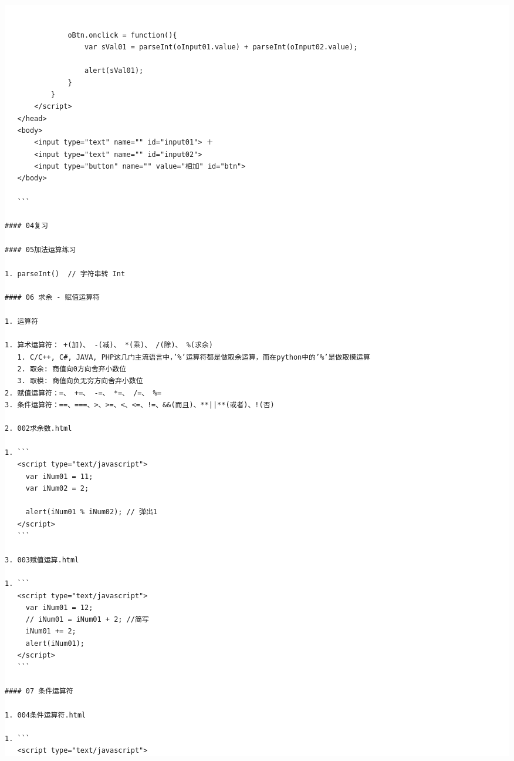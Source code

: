    ```
      
      
                  oBtn.onclick = function(){
                      var sVal01 = parseInt(oInput01.value) + parseInt(oInput02.value);
      
                      alert(sVal01);
                  }
              }
          </script>
      </head>
      <body>
          <input type="text" name="" id="input01"> ＋
          <input type="text" name="" id="input02">
          <input type="button" name="" value="相加" id="btn">
      </body>
      
      ```

#### 04复习

#### 05加法运算练习

1. parseInt()  // 字符串转 Int

#### 06 求余 - 赋值运算符

1. 运算符

   1. 算术运算符： +(加)、 -(减)、 *(乘)、 /(除)、 %(求余)
      1. C/C++, C#, JAVA, PHP这几门主流语言中，’%’运算符都是做取余运算，而在python中的’%’是做取模运算
      2. 取余: 商值向0方向舍弃小数位
      3. 取模: 商值向负无穷方向舍弃小数位
   2. 赋值运算符：=、 +=、 -=、 *=、 /=、 %=
   3. 条件运算符：==、===、>、>=、<、<=、!=、&&(而且)、**||**(或者)、!(否)

2. 002求余数.html

   1. ```
      <script type="text/javascript">
      	var iNum01 = 11;
      	var iNum02 = 2;
      	
      	alert(iNum01 % iNum02); // 弹出1
      </script>
      ```

3. 003赋值运算.html

   1. ```
      <script type="text/javascript">
      	var iNum01 = 12;
      	// iNum01 = iNum01 + 2; //简写
      	iNum01 += 2;
      	alert(iNum01);
      </script>
      ```

#### 07 条件运算符

1. 004条件运算符.html

   1. ```
      <script type="text/javascript">
   ```